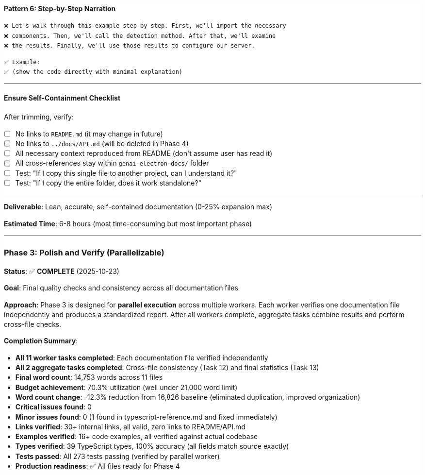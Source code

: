 **Pattern 6: Step-by-Step Narration**
```markdown
❌ Let's walk through this example step by step. First, we'll import the necessary
❌ components. Then, we'll call the detection method. After that, we'll examine
❌ the results. Finally, we'll use those results to configure our server.
```
```markdown
✅ Example:
✅ (show the code directly with minimal explanation)
```

---

#### Ensure Self-Containment Checklist

After trimming, verify:
- [ ] No links to `README.md` (it may change in future)
- [ ] No links to `../docs/API.md` (will be deleted in Phase 4)
- [ ] All necessary context reproduced from README (don't assume user has read it)
- [ ] All cross-references stay within `genai-electron-docs/` folder
- [ ] Test: "If I copy this single file to another project, can I understand it?"
- [ ] Test: "If I copy the entire folder, does it work standalone?"

---

**Deliverable**: Lean, accurate, self-contained documentation (0-25% expansion max)

**Estimated Time**: 6-8 hours (most time-consuming but most important phase)

---

### Phase 3: Polish and Verify (Parallelizable)

**Status**: ✅ **COMPLETE** (2025-10-23)

**Goal**: Final quality checks and consistency across all documentation files

**Approach**: Phase 3 is designed for **parallel execution** across multiple workers. Each worker verifies one documentation file independently and produces a standardized report. After all workers complete, aggregate tasks combine results and perform cross-file checks.

**Completion Summary**:
- **All 11 worker tasks completed**: Each documentation file verified independently
- **All 2 aggregate tasks completed**: Cross-file consistency (Task 12) and final statistics (Task 13)
- **Final word count**: 14,753 words across 11 files
- **Budget achievement**: 70.3% utilization (well under 21,000 word limit)
- **Word count change**: -12.3% reduction from 16,826 baseline (eliminated duplication, improved organization)
- **Critical issues found**: 0
- **Minor issues found**: 0 (1 found in typescript-reference.md and fixed immediately)
- **Links verified**: 30+ internal links, all valid, zero links to README/API.md
- **Examples verified**: 16+ code examples, all verified against actual codebase
- **Types verified**: 39 TypeScript types, 100% accuracy (all fields match source exactly)
- **Tests passed**: All 273 tests passing (verified by parallel worker)
- **Production readiness**: ✅ All files ready for Phase 4
